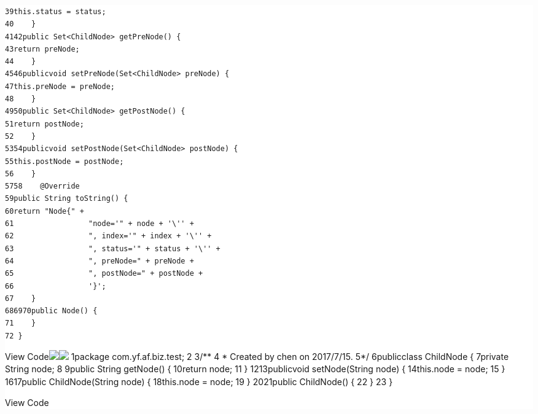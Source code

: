     39this.status = status;
    40    }
    4142public Set<ChildNode> getPreNode() {
    43return preNode;
    44    }
    4546publicvoid setPreNode(Set<ChildNode> preNode) {
    47this.preNode = preNode;
    48    }
    4950public Set<ChildNode> getPostNode() {
    51return postNode;
    52    }
    5354publicvoid setPostNode(Set<ChildNode> postNode) {
    55this.postNode = postNode;
    56    }
    5758    @Override
    59public String toString() {
    60return "Node{" +
    61                 "node='" + node + '\'' +
    62                 ", index='" + index + '\'' +
    63                 ", status='" + status + '\'' +
    64                 ", preNode=" + preNode +
    65                 ", postNode=" + postNode +
    66                 '}';
    67    }
    686970public Node() {
    71    }
    72 }

View Code![](f104902.gif)![](/wp-content/uploads/2017/07/15002903341.gif)
     1package com.yf.af.biz.test;
     2 3/** 4 * Created by chen on 2017/7/15.
     5*/ 6publicclass ChildNode {
     7private String node;
     8 9public String getNode() {
    10return node;
    11    }
    1213publicvoid setNode(String node) {
    14this.node = node;
    15    }
    1617public ChildNode(String node) {
    18this.node = node;
    19    }
    2021public ChildNode() {
    22    }
    23 }

View Code
